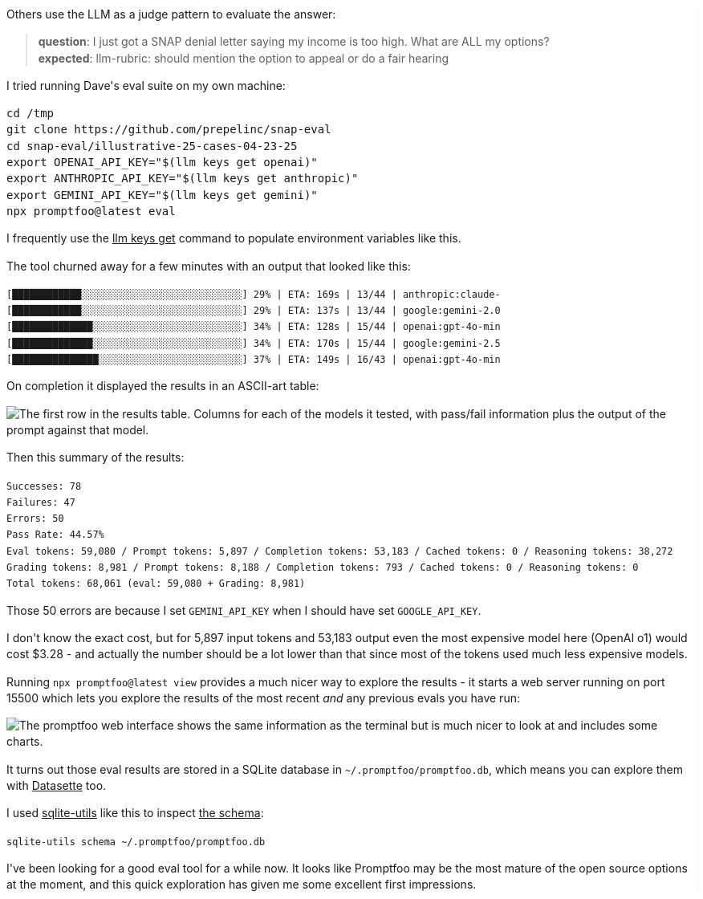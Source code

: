 <p>Others use the LLM as a judge pattern to evaluate the answer:</p>
<blockquote>
<p><strong>question</strong>: I just got a SNAP denial letter saying my income is too high. What are ALL my options?<br />
<strong>expected</strong>: llm-rubric: should mention the option to appeal or do a fair hearing</p>
</blockquote>
<p>I tried running Dave's eval suite on my own machine:</p>
<div class="highlight highlight-source-shell"><pre><span class="pl-c1">cd</span> /tmp
git clone https://github.com/prepelinc/snap-eval
<span class="pl-c1">cd</span> snap-eval/illustrative-25-cases-04-23-25
<span class="pl-k">export</span> OPENAI_API_KEY=<span class="pl-s"><span class="pl-pds">"</span><span class="pl-s"><span class="pl-pds">$(</span>llm keys get openai<span class="pl-pds">)</span></span><span class="pl-pds">"</span></span>
<span class="pl-k">export</span> ANTHROPIC_API_KEY=<span class="pl-s"><span class="pl-pds">"</span><span class="pl-s"><span class="pl-pds">$(</span>llm keys get anthropic<span class="pl-pds">)</span></span><span class="pl-pds">"</span></span>
<span class="pl-k">export</span> GEMINI_API_KEY=<span class="pl-s"><span class="pl-pds">"</span><span class="pl-s"><span class="pl-pds">$(</span>llm keys get gemini<span class="pl-pds">)</span></span><span class="pl-pds">"</span></span>
npx promptfoo@latest <span class="pl-c1">eval</span></pre></div>
<p>I frequently use the <a href="https://llm.datasette.io/en/stable/help.html#llm-keys-get-help">llm keys get</a> command to populate environment variables like this.</p>
<p>The tool churned away for a few minutes with an output that looked like this:</p>
<pre><code>[████████████░░░░░░░░░░░░░░░░░░░░░░░░░░░░] 29% | ETA: 169s | 13/44 | anthropic:claude-
[████████████░░░░░░░░░░░░░░░░░░░░░░░░░░░░] 29% | ETA: 137s | 13/44 | google:gemini-2.0
[██████████████░░░░░░░░░░░░░░░░░░░░░░░░░░] 34% | ETA: 128s | 15/44 | openai:gpt-4o-min
[██████████████░░░░░░░░░░░░░░░░░░░░░░░░░░] 34% | ETA: 170s | 15/44 | google:gemini-2.5
[███████████████░░░░░░░░░░░░░░░░░░░░░░░░░] 37% | ETA: 149s | 16/43 | openai:gpt-4o-min
</code></pre>
<p>On completion it displayed the results in an ASCII-art table:</p>
<p><img src="https://static.simonwillison.net/static/2025/promptfoo-terminal.jpg" alt="The first row in the results table. Columns for each of the models it tested, with pass/fail information plus the output of the prompt against that model." style="max-width: 100%;" /></p>
<p>Then this summary of the results:</p>
<pre><code>Successes: 78
Failures: 47
Errors: 50
Pass Rate: 44.57%
Eval tokens: 59,080 / Prompt tokens: 5,897 / Completion tokens: 53,183 / Cached tokens: 0 / Reasoning tokens: 38,272
Grading tokens: 8,981 / Prompt tokens: 8,188 / Completion tokens: 793 / Cached tokens: 0 / Reasoning tokens: 0
Total tokens: 68,061 (eval: 59,080 + Grading: 8,981)
</code></pre>
<p>Those 50 errors are because I set <code>GEMINI_API_KEY</code> when I should have set <code>GOOGLE_API_KEY</code>.</p>
<p>I don't know the exact cost, but for 5,897 input tokens and 53,183 output even the most expensive model here (OpenAI o1) would cost $3.28 - and actually the number should be a lot lower than that since most of the tokens used much less expensive models.</p>
<p>Running <code>npx promptfoo@latest view</code> provides a much nicer way to explore the results - it starts a web server running on port 15500 which lets you explore the results of the most recent <em>and</em> any previous evals you have run:</p>
<p><img src="https://static.simonwillison.net/static/2025/promptfoo-web.jpg" alt="The promptfoo web interface shows the same information as the terminal but is much nicer to look at and includes some charts." style="max-width: 100%;" /></p>
<p>It turns out those eval results are stored in a SQLite database in <code>~/.promptfoo/promptfoo.db</code>, which means you can explore them with <a href="https://datasette.io/">Datasette</a> too.</p>
<p>I used <a href="https://sqlite-utils.datasette.io/">sqlite-utils</a> like this to inspect <a href="https://gist.github.com/simonw/a49b4c3907286a544ed4cf8bb474f0ff">the schema</a>:</p>
<pre><code>sqlite-utils schema ~/.promptfoo/promptfoo.db
</code></pre>
<p>I've been looking for a good eval tool for a while now. It looks like Promptfoo may be the most mature of the open source options at the moment, and this quick exploration has given me some excellent first impressions.</p>
    